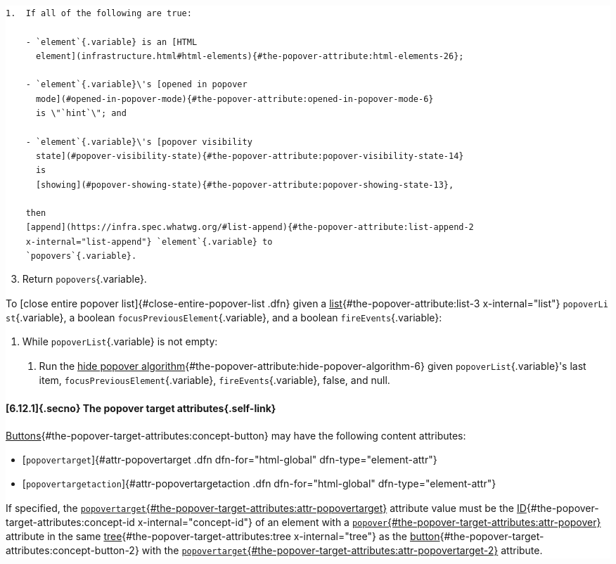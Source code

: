     1.  If all of the following are true:

        - `element`{.variable} is an [HTML
          element](infrastructure.html#html-elements){#the-popover-attribute:html-elements-26};

        - `element`{.variable}\'s [opened in popover
          mode](#opened-in-popover-mode){#the-popover-attribute:opened-in-popover-mode-6}
          is \"`hint`\"; and

        - `element`{.variable}\'s [popover visibility
          state](#popover-visibility-state){#the-popover-attribute:popover-visibility-state-14}
          is
          [showing](#popover-showing-state){#the-popover-attribute:popover-showing-state-13},

        then
        [append](https://infra.spec.whatwg.org/#list-append){#the-popover-attribute:list-append-2
        x-internal="list-append"} `element`{.variable} to
        `popovers`{.variable}.

3.  Return `popovers`{.variable}.

To [close entire popover list]{#close-entire-popover-list .dfn} given a
[list](https://infra.spec.whatwg.org/#list){#the-popover-attribute:list-3
x-internal="list"} `popoverList`{.variable}, a boolean
`focusPreviousElement`{.variable}, and a boolean
`fireEvents`{.variable}:

1.  While `popoverList`{.variable} is not empty:

    1.  Run the [hide popover
        algorithm](#hide-popover-algorithm){#the-popover-attribute:hide-popover-algorithm-6}
        given `popoverList`{.variable}\'s last item,
        `focusPreviousElement`{.variable}, `fireEvents`{.variable},
        false, and null.

#### [6.12.1]{.secno} The popover target attributes[](#the-popover-target-attributes){.self-link}

[Buttons](forms.html#concept-button){#the-popover-target-attributes:concept-button}
may have the following content attributes:

- [`popovertarget`]{#attr-popovertarget .dfn dfn-for="html-global"
  dfn-type="element-attr"}

- [`popovertargetaction`]{#attr-popovertargetaction .dfn
  dfn-for="html-global" dfn-type="element-attr"}

If specified, the
[`popovertarget`{#the-popover-target-attributes:attr-popovertarget}](#attr-popovertarget)
attribute value must be the
[ID](https://dom.spec.whatwg.org/#concept-id){#the-popover-target-attributes:concept-id
x-internal="concept-id"} of an element with a
[`popover`{#the-popover-target-attributes:attr-popover}](#attr-popover)
attribute in the same
[tree](https://dom.spec.whatwg.org/#concept-tree){#the-popover-target-attributes:tree
x-internal="tree"} as the
[button](forms.html#concept-button){#the-popover-target-attributes:concept-button-2}
with the
[`popovertarget`{#the-popover-target-attributes:attr-popovertarget-2}](#attr-popovertarget)
attribute.
